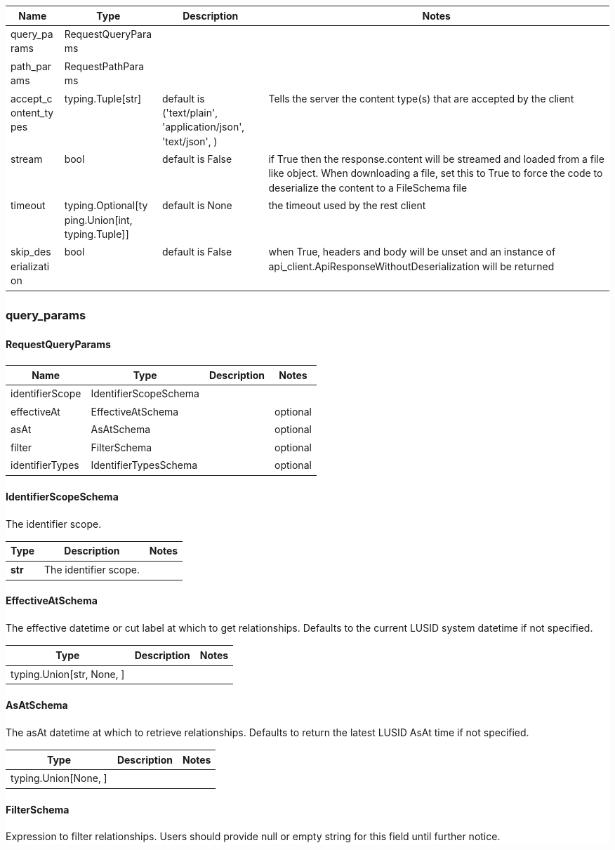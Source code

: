 Name | Type | Description  | Notes
------------- | ------------- | ------------- | -------------
query_params | RequestQueryParams | |
path_params | RequestPathParams | |
accept_content_types | typing.Tuple[str] | default is ('text/plain', 'application/json', 'text/json', ) | Tells the server the content type(s) that are accepted by the client
stream | bool | default is False | if True then the response.content will be streamed and loaded from a file like object. When downloading a file, set this to True to force the code to deserialize the content to a FileSchema file
timeout | typing.Optional[typing.Union[int, typing.Tuple]] | default is None | the timeout used by the rest client
skip_deserialization | bool | default is False | when True, headers and body will be unset and an instance of api_client.ApiResponseWithoutDeserialization will be returned

### query_params
#### RequestQueryParams

Name | Type | Description  | Notes
------------- | ------------- | ------------- | -------------
identifierScope | IdentifierScopeSchema | | 
effectiveAt | EffectiveAtSchema | | optional
asAt | AsAtSchema | | optional
filter | FilterSchema | | optional
identifierTypes | IdentifierTypesSchema | | optional


#### IdentifierScopeSchema

The identifier scope.

Type | Description | Notes
------------- | ------------- | -------------
**str** | The identifier scope. | 

#### EffectiveAtSchema

The effective datetime or cut label at which to get relationships. Defaults to the current LUSID system datetime if not specified.

Type | Description | Notes
------------- | ------------- | -------------
typing.Union[str, None, ] | | 

#### AsAtSchema

The asAt datetime at which to retrieve relationships. Defaults to return the latest LUSID AsAt time if not specified.

Type | Description | Notes
------------- | ------------- | -------------
typing.Union[None, ] | | 

#### FilterSchema

Expression to filter relationships. Users should provide null or empty string for this field until further notice.
